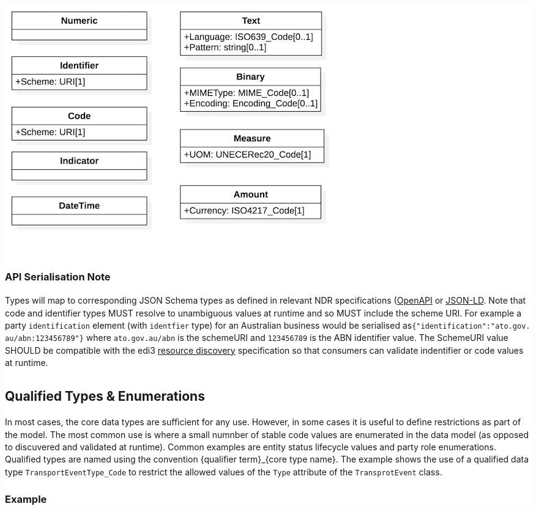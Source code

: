 ![CoreTypes](CoreTypes.png)

### API Serialisation Note

Types will map to corresponding JSON Schema types as defined in relevant NDR specifications ([OpenAPI](https://edi3.org/api-ndr/) or [JSON-LD](https://edi3.org/json-ld-ndr/). Note that code and identifier types MUST resolve to unambiguous values at runtime and so MUST include the scheme URI.  For example a party `identification` element (with `identfier` type) for an Australian business would be serialised as`{"identification":"ato.gov.au/abn:123456789"}` where `ato.gov.au/abn` is the schemeURI and `123456789` is the ABN identifier value. The SchemeURI value SHOULD be compatible with the edi3 [resource discovery](https://edi3.org/discovery/) specification so that consumers can validate indentifier or code values at runtime.

## Qualified Types & Enumerations

In most cases, the core data types are sufficient for any use. However, in some cases it is useful to define restrictions as part of the model. The most common use is where a small numnber of stable code values are enumerated in the data model (as opposed to discuvered and validated at runtime). Common examples are entity status lifecycle values and party role enumerations. Qualified types are named using the convention {qualifier term}_{core type name}. The example shows the use of a qualified data type `TransportEventType_Code` to restrict the allowed values of the `Type` attribute of the `TransprotEvent` class.

### Example
